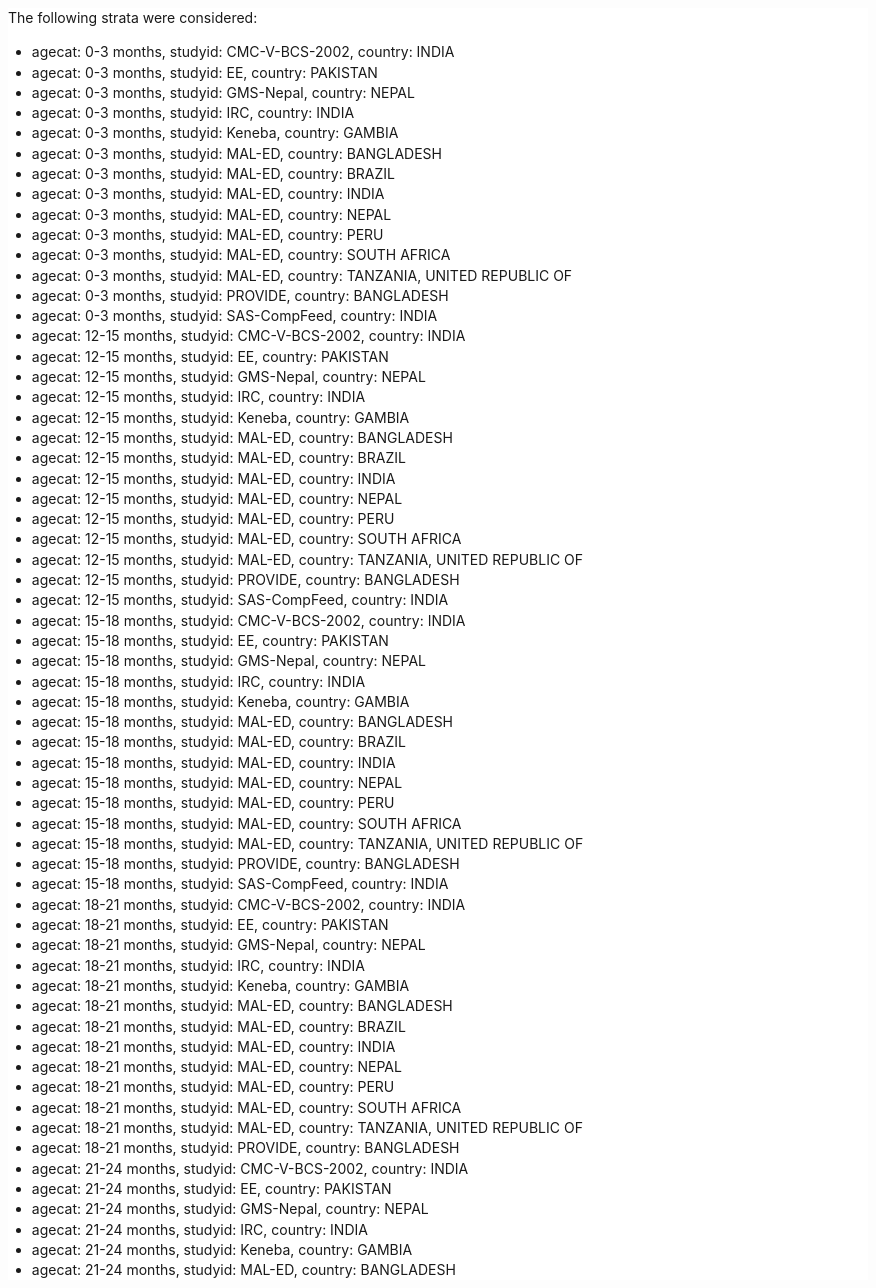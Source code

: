 
The following strata were considered:

* agecat: 0-3 months, studyid: CMC-V-BCS-2002, country: INDIA
* agecat: 0-3 months, studyid: EE, country: PAKISTAN
* agecat: 0-3 months, studyid: GMS-Nepal, country: NEPAL
* agecat: 0-3 months, studyid: IRC, country: INDIA
* agecat: 0-3 months, studyid: Keneba, country: GAMBIA
* agecat: 0-3 months, studyid: MAL-ED, country: BANGLADESH
* agecat: 0-3 months, studyid: MAL-ED, country: BRAZIL
* agecat: 0-3 months, studyid: MAL-ED, country: INDIA
* agecat: 0-3 months, studyid: MAL-ED, country: NEPAL
* agecat: 0-3 months, studyid: MAL-ED, country: PERU
* agecat: 0-3 months, studyid: MAL-ED, country: SOUTH AFRICA
* agecat: 0-3 months, studyid: MAL-ED, country: TANZANIA, UNITED REPUBLIC OF
* agecat: 0-3 months, studyid: PROVIDE, country: BANGLADESH
* agecat: 0-3 months, studyid: SAS-CompFeed, country: INDIA
* agecat: 12-15 months, studyid: CMC-V-BCS-2002, country: INDIA
* agecat: 12-15 months, studyid: EE, country: PAKISTAN
* agecat: 12-15 months, studyid: GMS-Nepal, country: NEPAL
* agecat: 12-15 months, studyid: IRC, country: INDIA
* agecat: 12-15 months, studyid: Keneba, country: GAMBIA
* agecat: 12-15 months, studyid: MAL-ED, country: BANGLADESH
* agecat: 12-15 months, studyid: MAL-ED, country: BRAZIL
* agecat: 12-15 months, studyid: MAL-ED, country: INDIA
* agecat: 12-15 months, studyid: MAL-ED, country: NEPAL
* agecat: 12-15 months, studyid: MAL-ED, country: PERU
* agecat: 12-15 months, studyid: MAL-ED, country: SOUTH AFRICA
* agecat: 12-15 months, studyid: MAL-ED, country: TANZANIA, UNITED REPUBLIC OF
* agecat: 12-15 months, studyid: PROVIDE, country: BANGLADESH
* agecat: 12-15 months, studyid: SAS-CompFeed, country: INDIA
* agecat: 15-18 months, studyid: CMC-V-BCS-2002, country: INDIA
* agecat: 15-18 months, studyid: EE, country: PAKISTAN
* agecat: 15-18 months, studyid: GMS-Nepal, country: NEPAL
* agecat: 15-18 months, studyid: IRC, country: INDIA
* agecat: 15-18 months, studyid: Keneba, country: GAMBIA
* agecat: 15-18 months, studyid: MAL-ED, country: BANGLADESH
* agecat: 15-18 months, studyid: MAL-ED, country: BRAZIL
* agecat: 15-18 months, studyid: MAL-ED, country: INDIA
* agecat: 15-18 months, studyid: MAL-ED, country: NEPAL
* agecat: 15-18 months, studyid: MAL-ED, country: PERU
* agecat: 15-18 months, studyid: MAL-ED, country: SOUTH AFRICA
* agecat: 15-18 months, studyid: MAL-ED, country: TANZANIA, UNITED REPUBLIC OF
* agecat: 15-18 months, studyid: PROVIDE, country: BANGLADESH
* agecat: 15-18 months, studyid: SAS-CompFeed, country: INDIA
* agecat: 18-21 months, studyid: CMC-V-BCS-2002, country: INDIA
* agecat: 18-21 months, studyid: EE, country: PAKISTAN
* agecat: 18-21 months, studyid: GMS-Nepal, country: NEPAL
* agecat: 18-21 months, studyid: IRC, country: INDIA
* agecat: 18-21 months, studyid: Keneba, country: GAMBIA
* agecat: 18-21 months, studyid: MAL-ED, country: BANGLADESH
* agecat: 18-21 months, studyid: MAL-ED, country: BRAZIL
* agecat: 18-21 months, studyid: MAL-ED, country: INDIA
* agecat: 18-21 months, studyid: MAL-ED, country: NEPAL
* agecat: 18-21 months, studyid: MAL-ED, country: PERU
* agecat: 18-21 months, studyid: MAL-ED, country: SOUTH AFRICA
* agecat: 18-21 months, studyid: MAL-ED, country: TANZANIA, UNITED REPUBLIC OF
* agecat: 18-21 months, studyid: PROVIDE, country: BANGLADESH
* agecat: 21-24 months, studyid: CMC-V-BCS-2002, country: INDIA
* agecat: 21-24 months, studyid: EE, country: PAKISTAN
* agecat: 21-24 months, studyid: GMS-Nepal, country: NEPAL
* agecat: 21-24 months, studyid: IRC, country: INDIA
* agecat: 21-24 months, studyid: Keneba, country: GAMBIA
* agecat: 21-24 months, studyid: MAL-ED, country: BANGLADESH